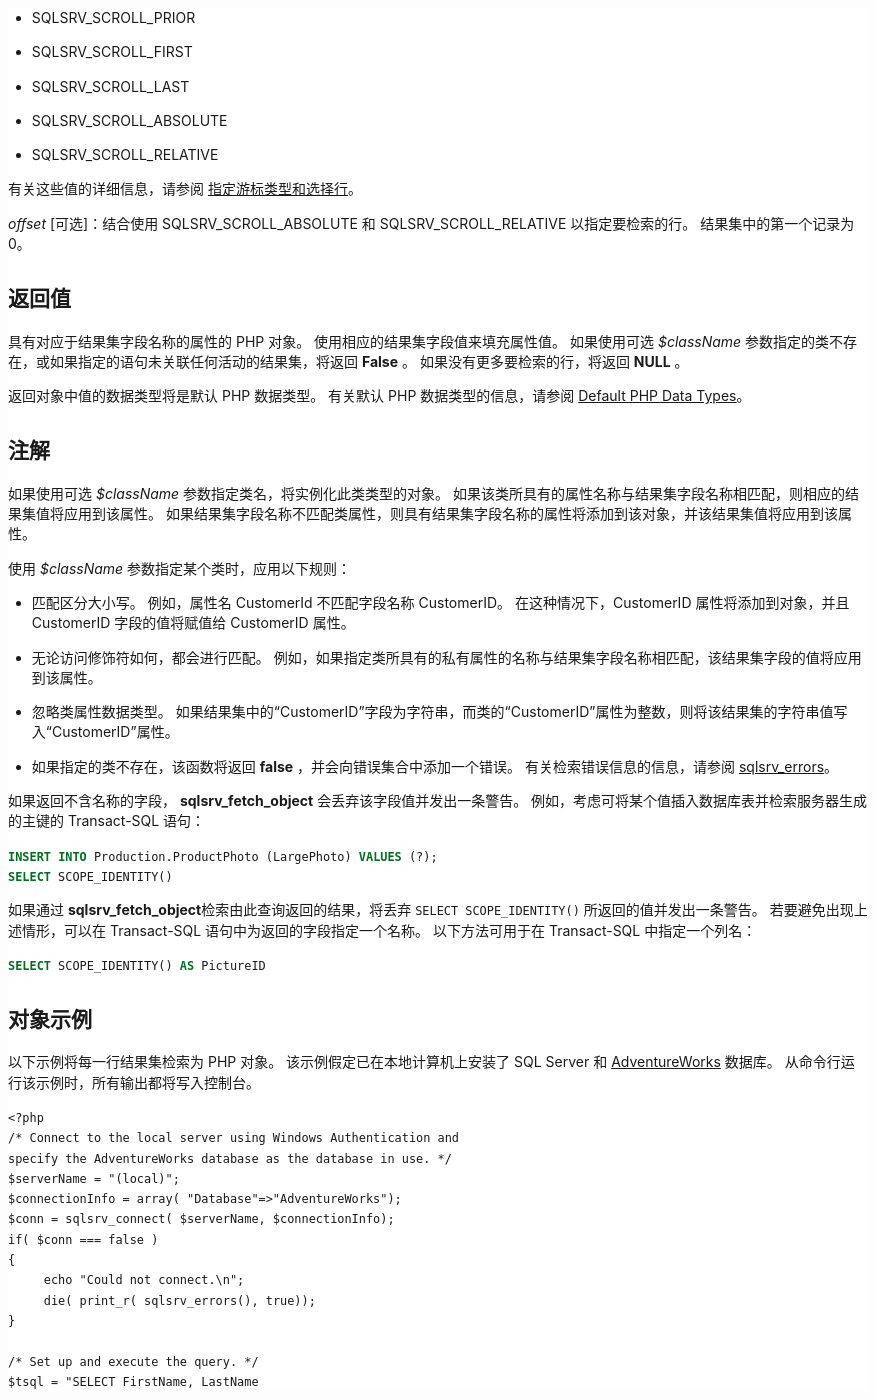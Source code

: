 -   SQLSRV_SCROLL_PRIOR  
  
-   SQLSRV_SCROLL_FIRST  
  
-   SQLSRV_SCROLL_LAST  
  
-   SQLSRV_SCROLL_ABSOLUTE  
  
-   SQLSRV_SCROLL_RELATIVE  
  
有关这些值的详细信息，请参阅 [指定游标类型和选择行](../../connect/php/specifying-a-cursor-type-and-selecting-rows.md)。  
  
*offset* [可选]：结合使用 SQLSRV_SCROLL_ABSOLUTE 和 SQLSRV_SCROLL_RELATIVE 以指定要检索的行。 结果集中的第一个记录为 0。  
  
## <a name="return-value"></a>返回值  
具有对应于结果集字段名称的属性的 PHP 对象。 使用相应的结果集字段值来填充属性值。 如果使用可选 *$className* 参数指定的类不存在，或如果指定的语句未关联任何活动的结果集，将返回 **False** 。 如果没有更多要检索的行，将返回 **NULL** 。  
  
返回对象中值的数据类型将是默认 PHP 数据类型。 有关默认 PHP 数据类型的信息，请参阅 [Default PHP Data Types](../../connect/php/default-php-data-types.md)。  
  
## <a name="remarks"></a>注解  
如果使用可选 *$className* 参数指定类名，将实例化此类类型的对象。 如果该类所具有的属性名称与结果集字段名称相匹配，则相应的结果集值将应用到该属性。 如果结果集字段名称不匹配类属性，则具有结果集字段名称的属性将添加到该对象，并该结果集值将应用到该属性。  
  
使用 *$className* 参数指定某个类时，应用以下规则：  
  
-   匹配区分大小写。 例如，属性名 CustomerId 不匹配字段名称 CustomerID。 在这种情况下，CustomerID 属性将添加到对象，并且 CustomerID 字段的值将赋值给 CustomerID 属性。  
  
-   无论访问修饰符如何，都会进行匹配。 例如，如果指定类所具有的私有属性的名称与结果集字段名称相匹配，该结果集字段的值将应用到该属性。  
  
-   忽略类属性数据类型。 如果结果集中的“CustomerID”字段为字符串，而类的“CustomerID”属性为整数，则将该结果集的字符串值写入“CustomerID”属性。  
  
-   如果指定的类不存在，该函数将返回 **false** ，并会向错误集合中添加一个错误。 有关检索错误信息的信息，请参阅 [sqlsrv_errors](../../connect/php/sqlsrv-errors.md)。  
  
如果返回不含名称的字段， **sqlsrv_fetch_object** 会丢弃该字段值并发出一条警告。 例如，考虑可将某个值插入数据库表并检索服务器生成的主键的 Transact-SQL 语句：  
  
```sql
INSERT INTO Production.ProductPhoto (LargePhoto) VALUES (?);  
SELECT SCOPE_IDENTITY()
```
  
如果通过 **sqlsrv_fetch_object**检索由此查询返回的结果，将丢弃 `SELECT SCOPE_IDENTITY()` 所返回的值并发出一条警告。 若要避免出现上述情形，可以在 Transact-SQL 语句中为返回的字段指定一个名称。 以下方法可用于在 Transact-SQL 中指定一个列名：  
  
```sql
SELECT SCOPE_IDENTITY() AS PictureID
```
  
## <a name="object-example"></a>对象示例  
以下示例将每一行结果集检索为 PHP 对象。 该示例假定已在本地计算机上安装了 SQL Server 和 [AdventureWorks](https://github.com/Microsoft/sql-server-samples/tree/master/samples/databases/adventure-works) 数据库。 从命令行运行该示例时，所有输出都将写入控制台。  
  
``` 
<?php  
/* Connect to the local server using Windows Authentication and  
specify the AdventureWorks database as the database in use. */  
$serverName = "(local)";  
$connectionInfo = array( "Database"=>"AdventureWorks");  
$conn = sqlsrv_connect( $serverName, $connectionInfo);  
if( $conn === false )  
{  
     echo "Could not connect.\n";  
     die( print_r( sqlsrv_errors(), true));  
}  
  
/* Set up and execute the query. */  
$tsql = "SELECT FirstName, LastName  
```